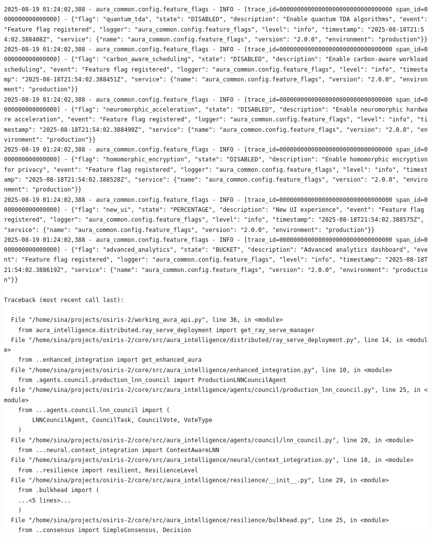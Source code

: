 ```shell
2025-08-19 01:24:02,388 - aura_common.config.feature_flags - INFO - [trace_id=00000000000000000000000000000000 span_id=0000000000000000] - {"flag": "quantum_tda", "state": "DISABLED", "description": "Enable quantum TDA algorithms", "event": "Feature flag registered", "logger": "aura_common.config.feature_flags", "level": "info", "timestamp": "2025-08-18T21:54:02.388408Z", "service": {"name": "aura_common.config.feature_flags", "version": "2.0.0", "environment": "production"}}
2025-08-19 01:24:02,388 - aura_common.config.feature_flags - INFO - [trace_id=00000000000000000000000000000000 span_id=0000000000000000] - {"flag": "carbon_aware_scheduling", "state": "DISABLED", "description": "Enable carbon-aware workload scheduling", "event": "Feature flag registered", "logger": "aura_common.config.feature_flags", "level": "info", "timestamp": "2025-08-18T21:54:02.388451Z", "service": {"name": "aura_common.config.feature_flags", "version": "2.0.0", "environment": "production"}}
2025-08-19 01:24:02,388 - aura_common.config.feature_flags - INFO - [trace_id=00000000000000000000000000000000 span_id=0000000000000000] - {"flag": "neuromorphic_acceleration", "state": "DISABLED", "description": "Enable neuromorphic hardware acceleration", "event": "Feature flag registered", "logger": "aura_common.config.feature_flags", "level": "info", "timestamp": "2025-08-18T21:54:02.388490Z", "service": {"name": "aura_common.config.feature_flags", "version": "2.0.0", "environment": "production"}}
2025-08-19 01:24:02,388 - aura_common.config.feature_flags - INFO - [trace_id=00000000000000000000000000000000 span_id=0000000000000000] - {"flag": "homomorphic_encryption", "state": "DISABLED", "description": "Enable homomorphic encryption for privacy", "event": "Feature flag registered", "logger": "aura_common.config.feature_flags", "level": "info", "timestamp": "2025-08-18T21:54:02.388528Z", "service": {"name": "aura_common.config.feature_flags", "version": "2.0.0", "environment": "production"}}
2025-08-19 01:24:02,388 - aura_common.config.feature_flags - INFO - [trace_id=00000000000000000000000000000000 span_id=0000000000000000] - {"flag": "new_ui", "state": "PERCENTAGE", "description": "New UI experience", "event": "Feature flag registered", "logger": "aura_common.config.feature_flags", "level": "info", "timestamp": "2025-08-18T21:54:02.388575Z", "service": {"name": "aura_common.config.feature_flags", "version": "2.0.0", "environment": "production"}}
2025-08-19 01:24:02,388 - aura_common.config.feature_flags - INFO - [trace_id=00000000000000000000000000000000 span_id=0000000000000000] - {"flag": "advanced_analytics", "state": "BUCKET", "description": "Advanced analytics dashboard", "event": "Feature flag registered", "logger": "aura_common.config.feature_flags", "level": "info", "timestamp": "2025-08-18T21:54:02.388619Z", "service": {"name": "aura_common.config.feature_flags", "version": "2.0.0", "environment": "production"}}

Traceback (most recent call last):

  File "/home/sina/projects/osiris-2/working_aura_api.py", line 36, in <module>
    from aura_intelligence.distributed.ray_serve_deployment import get_ray_serve_manager
  File "/home/sina/projects/osiris-2/core/src/aura_intelligence/distributed/ray_serve_deployment.py", line 14, in <module>
    from ..enhanced_integration import get_enhanced_aura
  File "/home/sina/projects/osiris-2/core/src/aura_intelligence/enhanced_integration.py", line 10, in <module>
    from .agents.council.production_lnn_council import ProductionLNNCouncilAgent
  File "/home/sina/projects/osiris-2/core/src/aura_intelligence/agents/council/production_lnn_council.py", line 25, in <module>
    from ...agents.council.lnn_council import (
        LNNCouncilAgent, CouncilTask, CouncilVote, VoteType
    )
  File "/home/sina/projects/osiris-2/core/src/aura_intelligence/agents/council/lnn_council.py", line 20, in <module>
    from ...neural.context_integration import ContextAwareLNN
  File "/home/sina/projects/osiris-2/core/src/aura_intelligence/neural/context_integration.py", line 18, in <module>
    from ..resilience import resilient, ResilienceLevel
  File "/home/sina/projects/osiris-2/core/src/aura_intelligence/resilience/__init__.py", line 29, in <module>
    from .bulkhead import (
    ...<5 lines>...
    )
  File "/home/sina/projects/osiris-2/core/src/aura_intelligence/resilience/bulkhead.py", line 25, in <module>
    from ..consensus import SimpleConsensus, Decision
```
